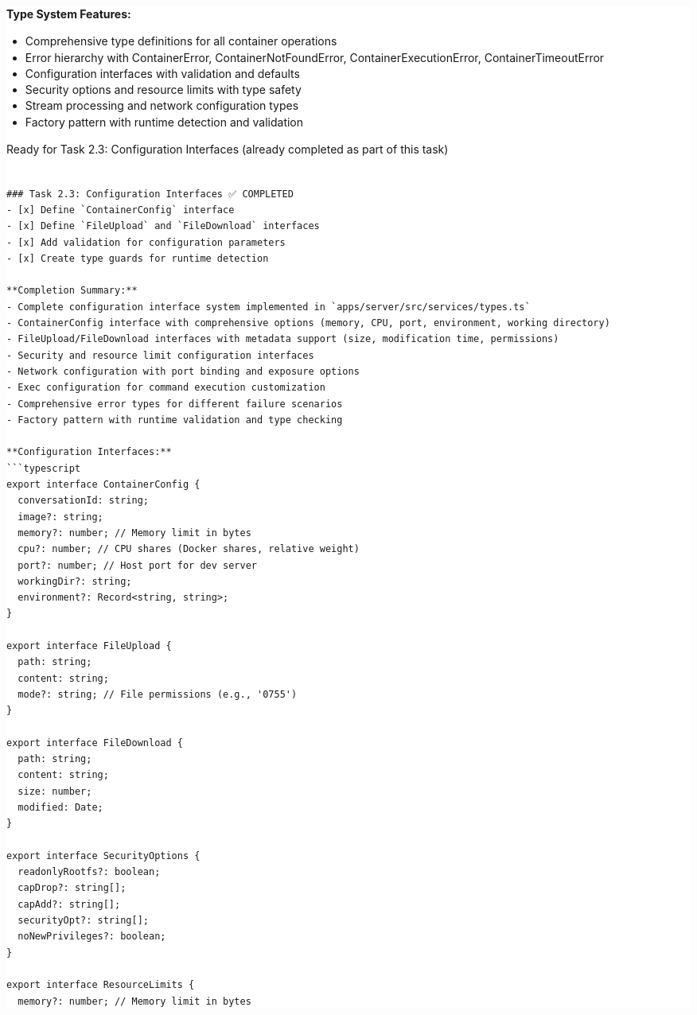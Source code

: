 **Type System Features:**
- Comprehensive type definitions for all container operations
- Error hierarchy with ContainerError, ContainerNotFoundError, ContainerExecutionError, ContainerTimeoutError
- Configuration interfaces with validation and defaults
- Security options and resource limits with type safety
- Stream processing and network configuration types
- Factory pattern with runtime detection and validation

Ready for Task 2.3: Configuration Interfaces (already completed as part of this task)
```

### Task 2.3: Configuration Interfaces ✅ COMPLETED
- [x] Define `ContainerConfig` interface
- [x] Define `FileUpload` and `FileDownload` interfaces
- [x] Add validation for configuration parameters
- [x] Create type guards for runtime detection

**Completion Summary:**
- Complete configuration interface system implemented in `apps/server/src/services/types.ts`
- ContainerConfig interface with comprehensive options (memory, CPU, port, environment, working directory)
- FileUpload/FileDownload interfaces with metadata support (size, modification time, permissions)
- Security and resource limit configuration interfaces
- Network configuration with port binding and exposure options
- Exec configuration for command execution customization
- Comprehensive error types for different failure scenarios
- Factory pattern with runtime validation and type checking

**Configuration Interfaces:**
```typescript
export interface ContainerConfig {
  conversationId: string;
  image?: string;
  memory?: number; // Memory limit in bytes
  cpu?: number; // CPU shares (Docker shares, relative weight)
  port?: number; // Host port for dev server
  workingDir?: string;
  environment?: Record<string, string>;
}

export interface FileUpload {
  path: string;
  content: string;
  mode?: string; // File permissions (e.g., '0755')
}

export interface FileDownload {
  path: string;
  content: string;
  size: number;
  modified: Date;
}

export interface SecurityOptions {
  readonlyRootfs?: boolean;
  capDrop?: string[];
  capAdd?: string[];
  securityOpt?: string[];
  noNewPrivileges?: boolean;
}

export interface ResourceLimits {
  memory?: number; // Memory limit in bytes
```